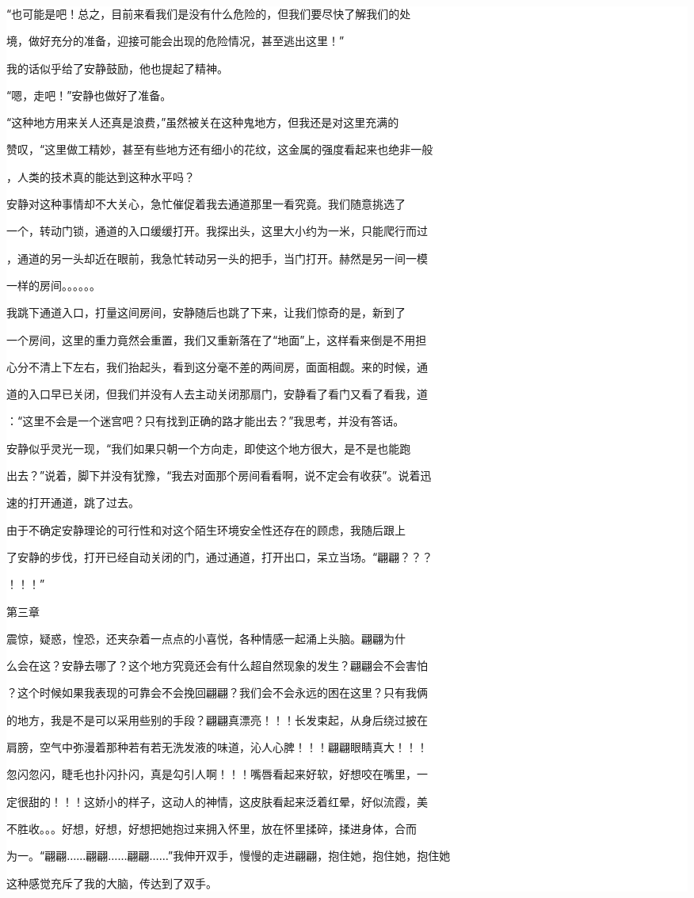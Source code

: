 “也可能是吧！总之，目前来看我们是没有什么危险的，但我们要尽快了解我们的处

境，做好充分的准备，迎接可能会出现的危险情况，甚至逃出这里！”

我的话似乎给了安静鼓励，他也提起了精神。

“嗯，走吧！”安静也做好了准备。

“这种地方用来关人还真是浪费，”虽然被关在这种鬼地方，但我还是对这里充满的

赞叹，“这里做工精妙，甚至有些地方还有细小的花纹，这金属的强度看起来也绝非一般

，人类的技术真的能达到这种水平吗？

安静对这种事情却不大关心，急忙催促着我去通道那里一看究竟。我们随意挑选了

一个，转动门锁，通道的入口缓缓打开。我探出头，这里大小约为一米，只能爬行而过

，通道的另一头却近在眼前，我急忙转动另一头的把手，当门打开。赫然是另一间一模

一样的房间。。。。。。

我跳下通道入口，打量这间房间，安静随后也跳了下来，让我们惊奇的是，新到了

一个房间，这里的重力竟然会重置，我们又重新落在了“地面”上，这样看来倒是不用担

心分不清上下左右，我们抬起头，看到这分毫不差的两间房，面面相觑。来的时候，通

道的入口早已关闭，但我们并没有人去主动关闭那扇门，安静看了看门又看了看我，道

：“这里不会是一个迷宫吧？只有找到正确的路才能出去？”我思考，并没有答话。

安静似乎灵光一现，“我们如果只朝一个方向走，即使这个地方很大，是不是也能跑

出去？”说着，脚下并没有犹豫，“我去对面那个房间看看啊，说不定会有收获”。说着迅

速的打开通道，跳了过去。

由于不确定安静理论的可行性和对这个陌生环境安全性还存在的顾虑，我随后跟上

了安静的步伐，打开已经自动关闭的门，通过通道，打开出口，呆立当场。“翩翩？？？

！！！”

第三章

震惊，疑惑，惶恐，还夹杂着一点点的小喜悦，各种情感一起涌上头脑。翩翩为什

么会在这？安静去哪了？这个地方究竟还会有什么超自然现象的发生？翩翩会不会害怕

？这个时候如果我表现的可靠会不会挽回翩翩？我们会不会永远的困在这里？只有我俩

的地方，我是不是可以采用些别的手段？翩翩真漂亮！！！长发束起，从身后绕过披在

肩膀，空气中弥漫着那种若有若无洗发液的味道，沁人心脾！！！翩翩眼睛真大！！！

忽闪忽闪，睫毛也扑闪扑闪，真是勾引人啊！！！嘴唇看起来好软，好想咬在嘴里，一

定很甜的！！！这娇小的样子，这动人的神情，这皮肤看起来泛着红晕，好似流霞，美

不胜收。。。好想，好想，好想把她抱过来拥入怀里，放在怀里揉碎，揉进身体，合而

为一。“翩翩……翩翩……翩翩……”我伸开双手，慢慢的走进翩翩，抱住她，抱住她，抱住她

这种感觉充斥了我的大脑，传达到了双手。
